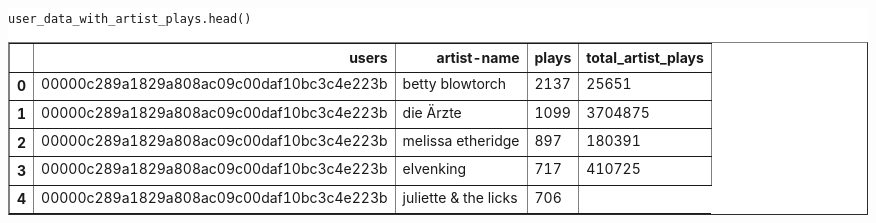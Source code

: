 


```python
user_data_with_artist_plays.head()
```




<div>
<style scoped>
    .dataframe tbody tr th:only-of-type {
        vertical-align: middle;
    }

    .dataframe tbody tr th {
        vertical-align: top;
    }

    .dataframe thead th {
        text-align: right;
    }
</style>
<table border="1" class="dataframe">
  <thead>
    <tr style="text-align: right;">
      <th></th>
      <th>users</th>
      <th>artist-name</th>
      <th>plays</th>
      <th>total_artist_plays</th>
    </tr>
  </thead>
  <tbody>
    <tr>
      <th>0</th>
      <td>00000c289a1829a808ac09c00daf10bc3c4e223b</td>
      <td>betty blowtorch</td>
      <td>2137</td>
      <td>25651</td>
    </tr>
    <tr>
      <th>1</th>
      <td>00000c289a1829a808ac09c00daf10bc3c4e223b</td>
      <td>die Ärzte</td>
      <td>1099</td>
      <td>3704875</td>
    </tr>
    <tr>
      <th>2</th>
      <td>00000c289a1829a808ac09c00daf10bc3c4e223b</td>
      <td>melissa etheridge</td>
      <td>897</td>
      <td>180391</td>
    </tr>
    <tr>
      <th>3</th>
      <td>00000c289a1829a808ac09c00daf10bc3c4e223b</td>
      <td>elvenking</td>
      <td>717</td>
      <td>410725</td>
    </tr>
    <tr>
      <th>4</th>
      <td>00000c289a1829a808ac09c00daf10bc3c4e223b</td>
      <td>juliette &amp; the licks</td>
      <td>706</td>